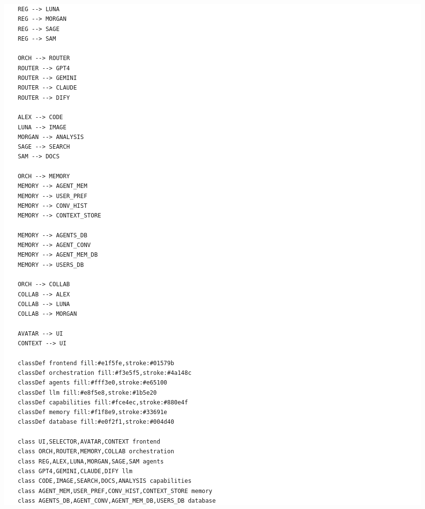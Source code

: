 ```mermaid
    REG --> LUNA
    REG --> MORGAN
    REG --> SAGE
    REG --> SAM
    
    ORCH --> ROUTER
    ROUTER --> GPT4
    ROUTER --> GEMINI
    ROUTER --> CLAUDE
    ROUTER --> DIFY
    
    ALEX --> CODE
    LUNA --> IMAGE
    MORGAN --> ANALYSIS
    SAGE --> SEARCH
    SAM --> DOCS
    
    ORCH --> MEMORY
    MEMORY --> AGENT_MEM
    MEMORY --> USER_PREF
    MEMORY --> CONV_HIST
    MEMORY --> CONTEXT_STORE
    
    MEMORY --> AGENTS_DB
    MEMORY --> AGENT_CONV
    MEMORY --> AGENT_MEM_DB
    MEMORY --> USERS_DB
    
    ORCH --> COLLAB
    COLLAB --> ALEX
    COLLAB --> LUNA
    COLLAB --> MORGAN
    
    AVATAR --> UI
    CONTEXT --> UI
    
    classDef frontend fill:#e1f5fe,stroke:#01579b
    classDef orchestration fill:#f3e5f5,stroke:#4a148c
    classDef agents fill:#fff3e0,stroke:#e65100
    classDef llm fill:#e8f5e8,stroke:#1b5e20
    classDef capabilities fill:#fce4ec,stroke:#880e4f
    classDef memory fill:#f1f8e9,stroke:#33691e
    classDef database fill:#e0f2f1,stroke:#004d40
    
    class UI,SELECTOR,AVATAR,CONTEXT frontend
    class ORCH,ROUTER,MEMORY,COLLAB orchestration
    class REG,ALEX,LUNA,MORGAN,SAGE,SAM agents
    class GPT4,GEMINI,CLAUDE,DIFY llm
    class CODE,IMAGE,SEARCH,DOCS,ANALYSIS capabilities
    class AGENT_MEM,USER_PREF,CONV_HIST,CONTEXT_STORE memory
    class AGENTS_DB,AGENT_CONV,AGENT_MEM_DB,USERS_DB database
```
